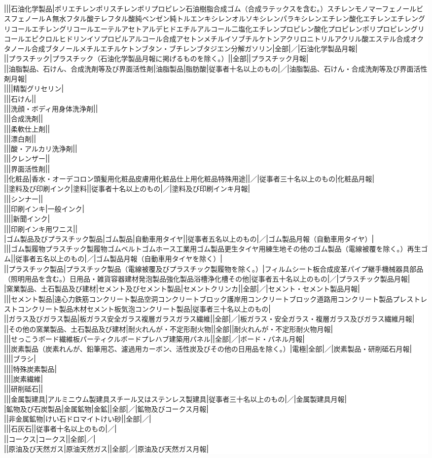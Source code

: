 |||石油化学製品|ポリエチレンポリスチレンポリプロピレン石油樹脂合成ゴム（合成ラテックスを含む。）スチレンモノマーフェノールビスフェノールＡ無水フタル酸テレフタル酸純ベンゼン純トルエンキシレンオルソキシレンパラキシレンエチレン酸化エチレンエチレングリコールエチレングリコールエーテルアセトアルデヒドエチルアルコール二塩化エチレンプロピレン酸化プロピレンポリプロピレングリコールエピクロルヒドリンイソプロピルアルコール合成アセトンメチルイソブチルケトンアクリロニトリルアクリル酸エステル合成オクタノール合成ブタノールメチルエチルケトンブタン・ブチレンブタジエン分解ガソリン|全部|／|石油化学製品月報|  
||プラスチック|プラスチック（石油化学製品月報に掲げるものを除く。）||全部||プラスチック月報|  
||油脂製品、石けん、合成洗剤等及び界面活性剤|油脂製品|脂肪酸|従事者十名以上のもの|／|油脂製品、石けん・合成洗剤等及び界面活性剤月報|  
||||精製グリセリン|  
|||石けん||  
|||洗顔・ボディ用身体洗浄剤||  
|||合成洗剤||  
|||柔軟仕上剤||  
|||漂白剤||  
|||酸・アルカリ洗浄剤||  
|||クレンザー||  
|||界面活性剤||  
||化粧品|香水・オーデコロン頭髪用化粧品皮膚用化粧品仕上用化粧品特殊用途||／|従事者三十名以上のもの|化粧品月報|  
||塗料及び印刷インク|塗料||従事者十名以上のもの|／|塗料及び印刷インキ月報|  
|||シンナー||  
|||印刷インキ|一般インク|  
||||新聞インク|  
|||印刷インキ用ワニス||  
|ゴム製品及びプラスチック製品|ゴム製品|自動車用タイヤ||従事者五名以上のもの|／|ゴム製品月報（自動車用タイヤ）|  
|||ゴム製履物プラスチック製履物ゴムベルトゴムホース工業用ゴム製品更生タイヤ用練生地その他のゴム製品（電線被覆を除く。）再生ゴム||従事者五名以上のもの|／|ゴム製品月報（自動車用タイヤを除く）|  
||プラスチック製品|プラスチック製品（電線被覆及びプラスチック製履物を除く。）|フィルムシート板合成皮革パイプ継手機械器具部品（照明用品を含む。）日用品・雑貨容器建材発泡製品強化製品浴槽浄化槽その他|従事者五十名以上のもの|／|プラスチック製品月報|  
|窯業製品、土石製品及び建材|セメント及びセメント製品|セメントクリンカ||全部|／|セメント・セメント製品月報|  
|||セメント製品|遠心力鉄筋コンクリート製品空洞コンクリートブロック護岸用コンクリートブロック道路用コンクリート製品プレストレストコンクリート製品木材セメント板気泡コンクリート製品|従事者三十名以上のもの|  
||ガラス及びガラス製品|板ガラス安全ガラス複層ガラスガラス繊維||全部|／|板ガラス・安全ガラス・複層ガラス及びガラス繊維月報|  
||その他の窯業製品、土石製品及び建材|耐火れんが・不定形耐火物||全部||耐火れんが・不定形耐火物月報|  
|||せっこうボード繊維板パーティクルボードプレハブ建築用パネル||全部|／|ボード・パネル月報|  
|||炭素製品（炭素れんが、鉛筆用芯、濾過用カーボン、活性炭及びその他の日用品を除く。）|電極|全部|／|炭素製品・研削砥石月報|  
||||ブラシ|  
||||特殊炭素製品|  
||||炭素繊維|  
|||研削砥石||  
|||金属製建具|アルミニウム製建具スチール又はステンレス製建具|従事者三十名以上のもの|／|金属製建具月報|  
|鉱物及び石炭製品|金属鉱物|金鉱||全部|／|鉱物及びコークス月報|  
||非金属鉱物|けい石ドロマイトけい砂||全部|／|  
|||石灰石||従事者十名以上のもの|／|  
||コークス|コークス||全部|／|  
||原油及び天然ガス|原油天然ガス||全部|／|原油及び天然ガス月報|  